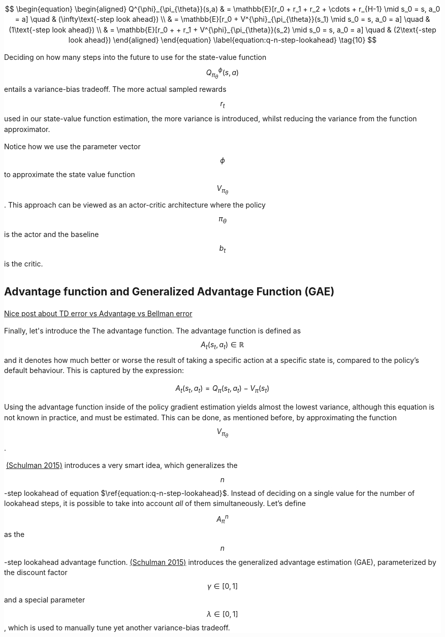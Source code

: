 $$
\begin{equation}
\begin{aligned}
Q^{\phi}_{\pi_{\theta}}(s,a) & = \mathbb{E}[r_0 + r_1 + r_2 + \cdots + r_{H-1} \mid s_0 = s, a_0 = a] \quad & (\infty\text{-step look ahead}) \\
                      & = \mathbb{E}[r_0 + V^{\phi}_{\pi_{\theta}}(s_1) \mid s_0 = s, a_0 = a] \quad & (1\text{-step look ahead}) \\
                      & = \mathbb{E}[r_0 + + r_1 + V^{\phi}_{\pi_{\theta}}(s_2) \mid s_0 = s, a_0 = a] \quad & (2\text{-step look ahead})
\end{aligned}
\end{equation}
\label{equation:q-n-step-lookahead}
\tag{10}
$$

Deciding on how many steps into the future to use for the state-value
function $$Q_{\pi_{\theta}}^{\phi}(s, a)$$ entails a variance-bias
tradeoff. The more actual sampled rewards $$r_t$$ used in our state-value
function estimation, the more variance is introduced, whilst reducing
the variance from the function approximator.

Notice how we use the parameter vector $$\phi$$ to approximate the state
value function $$V_{\pi_{\theta}}$$. This approach can be viewed as an
actor-critic architecture where the policy $$\pi_{\theta}$$ is the actor
and the baseline $$b_t$$ is the critic.

Advantage function and Generalized Advantage Function (GAE)
-----------------------------------------------------------
[Nice post about TD error vs Advantage vs Bellman error](http://boris-belousov.net/2017/08/10/td-advantage-bellman/)

Finally, let's introduce the The advantage function.
The advantage function is defined as $$A_{t}(s_t, a_t) \in \mathbb{R}$$
and it denotes how much better or worse the result of taking a specific action
at a specific state is, compared to the policy’s default behaviour. 
This is captured by the expression:

$$A_{t}(s_t, a_t) = Q_{\pi}(s_t, a_t) - V_{\pi}(s_t)$$

Using the advantage function inside of the policy gradient estimation
yields almost the lowest variance, although this equation is not known
in practice, and must be estimated. This can be done, as mentioned
before, by approximating the function $$V_{\pi_{\theta}}$$.

 [(Schulman 2015)](https://arxiv.org/abs/1506.02438) introduces a very smart idea, which generalizes
the $$n$$-step lookahead of equation $\ref{equation:q-n-step-lookahead}$.
Instead of deciding on a single value for the number of lookahead steps,
it is possible to take into account *all* of them simultaneously. Let’s
define $$A^n_{\pi}$$ as the $$n$$-step lookahead advantage function.
[(Schulman 2015)](https://arxiv.org/abs/1506.02438) introduces the generalized advantage estimation
(GAE), parameterized by the discount factor $$\gamma \in [0,1]$$ and a
special parameter $$\lambda \in [0,1]$$, which is used to manually tune
yet another variance-bias tradeoff.


[^1]: Some researchers prefer the notation $$\pi(\cdot, \theta)$$,
[^2]: [(Williams 1992)](http://www-anw.cs.umass.edu/~barto/courses/cs687/williams92simple.pdf),
[^3]: An example of this concept are *greedy* or $$\epsilon$$-*greedy*